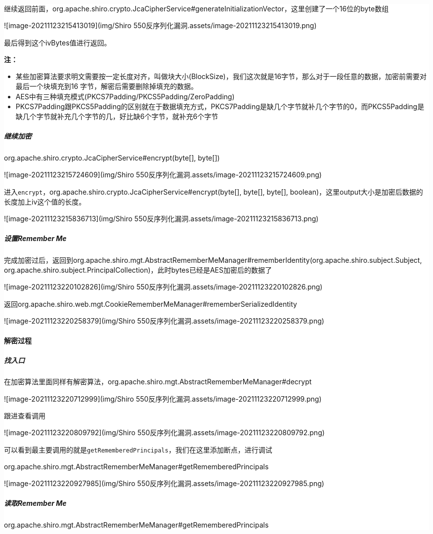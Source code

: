 继续返回前面，org.apache.shiro.crypto.JcaCipherService#generateInitializationVector，这里创建了一个16位的byte数组

![image-20211123215413019](img/Shiro 550反序列化漏洞.assets/image-20211123215413019.png)

最后得到这个ivBytes值进行返回。

**注：**

- 某些加密算法要求明文需要按一定长度对齐，叫做块大小(BlockSize)，我们这次就是16字节，那么对于一段任意的数据，加密前需要对最后一个块填充到16 字节，解密后需要删除掉填充的数据。
- AES中有三种填充模式(PKCS7Padding/PKCS5Padding/ZeroPadding)
- PKCS7Padding跟PKCS5Padding的区别就在于数据填充方式，PKCS7Padding是缺几个字节就补几个字节的0，而PKCS5Padding是缺几个字节就补充几个字节的几，好比缺6个字节，就补充6个字节

##### 继续加密

org.apache.shiro.crypto.JcaCipherService#encrypt(byte[], byte[])

![image-20211123215724609](img/Shiro 550反序列化漏洞.assets/image-20211123215724609.png)

进入`encrypt`，org.apache.shiro.crypto.JcaCipherService#encrypt(byte[], byte[], byte[], boolean)，这里output大小是加密后数据的长度加上iv这个值的长度。

![image-20211123215836713](img/Shiro 550反序列化漏洞.assets/image-20211123215836713.png)

##### 设置Remember Me

完成加密过后，返回到org.apache.shiro.mgt.AbstractRememberMeManager#rememberIdentity(org.apache.shiro.subject.Subject, org.apache.shiro.subject.PrincipalCollection)，此时bytes已经是AES加密后的数据了

![image-20211123220102826](img/Shiro 550反序列化漏洞.assets/image-20211123220102826.png)

返回org.apache.shiro.web.mgt.CookieRememberMeManager#rememberSerializedIdentity

![image-20211123220258379](img/Shiro 550反序列化漏洞.assets/image-20211123220258379.png)

#### 解密过程

##### 找入口

在加密算法里面同样有解密算法，org.apache.shiro.mgt.AbstractRememberMeManager#decrypt

![image-20211123220712999](img/Shiro 550反序列化漏洞.assets/image-20211123220712999.png)

跟进查看调用

![image-20211123220809792](img/Shiro 550反序列化漏洞.assets/image-20211123220809792.png)

可以看到最主要调用的就是`getRememberedPrincipals`，我们在这里添加断点，进行调试

org.apache.shiro.mgt.AbstractRememberMeManager#getRememberedPrincipals

![image-20211123220927985](img/Shiro 550反序列化漏洞.assets/image-20211123220927985.png)

##### 读取Remember Me

org.apache.shiro.mgt.AbstractRememberMeManager#getRememberedPrincipals
